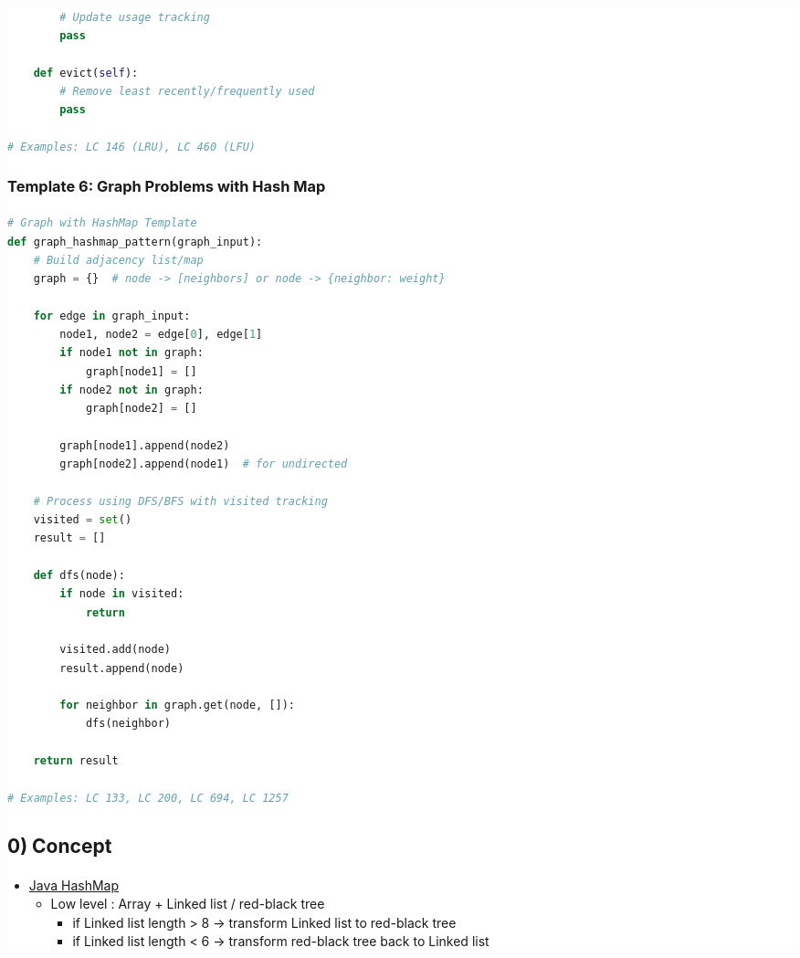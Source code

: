 ```python
        # Update usage tracking
        pass
    
    def evict(self):
        # Remove least recently/frequently used
        pass

# Examples: LC 146 (LRU), LC 460 (LFU)
```

### Template 6: Graph Problems with Hash Map
```python
# Graph with HashMap Template
def graph_hashmap_pattern(graph_input):
    # Build adjacency list/map
    graph = {}  # node -> [neighbors] or node -> {neighbor: weight}
    
    for edge in graph_input:
        node1, node2 = edge[0], edge[1]
        if node1 not in graph:
            graph[node1] = []
        if node2 not in graph:
            graph[node2] = []
        
        graph[node1].append(node2)
        graph[node2].append(node1)  # for undirected
    
    # Process using DFS/BFS with visited tracking
    visited = set()
    result = []
    
    def dfs(node):
        if node in visited:
            return
        
        visited.add(node)
        result.append(node)
        
        for neighbor in graph.get(node, []):
            dfs(neighbor)
    
    return result

# Examples: LC 133, LC 200, LC 694, LC 1257
```

## 0) Concept

- [Java HashMap](https://bbs.huaweicloud.com/blogs/276884?utm_source=juejin&utm_medium=bbs-ex&utm_campaign=other&utm_content=content)
    - Low level : Array + Linked list / red-black tree
        - if Linked list length > 8 -> transform Linked list to red-black tree
        - if Linked list length < 6 -> transform red-black tree back to Linked list
